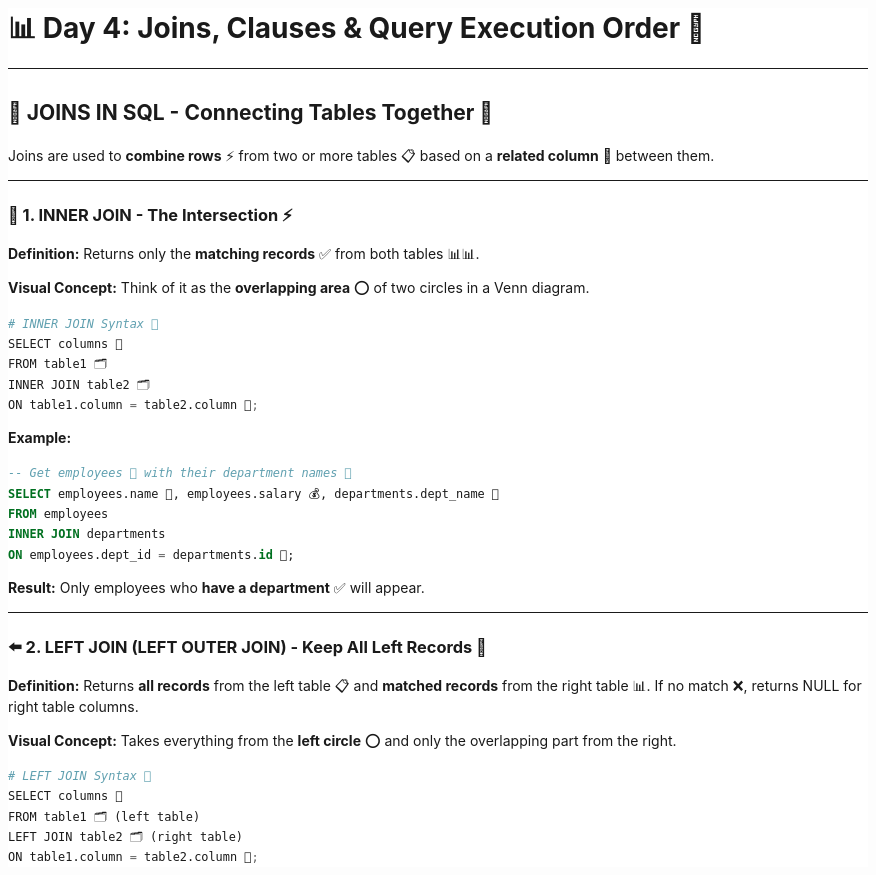 # 📊 Day 4: Joins, Clauses & Query Execution Order 🔗

---

## 🔗 JOINS IN SQL - Connecting Tables Together 🤝

Joins are used to **combine rows** ⚡ from two or more tables 📋 based on a **related column** 🔑 between them.

---

### 🎯 1. INNER JOIN - The Intersection ⚡

**Definition:** Returns only the **matching records** ✅ from both tables 📊📊.

**Visual Concept:** Think of it as the **overlapping area** ⭕ of two circles in a Venn diagram.

```python
# INNER JOIN Syntax 🔧
SELECT columns 📝
FROM table1 🗂️
INNER JOIN table2 🗂️
ON table1.column = table2.column 🔑;
```

**Example:**

```sql
-- Get employees 👥 with their department names 🏢
SELECT employees.name 👤, employees.salary 💰, departments.dept_name 🏢
FROM employees
INNER JOIN departments
ON employees.dept_id = departments.id 🔑;
```

**Result:** Only employees who **have a department** ✅ will appear.

---

### ⬅️ 2. LEFT JOIN (LEFT OUTER JOIN) - Keep All Left Records 📌

**Definition:** Returns **all records** from the left table 📋 and **matched records** from the right table 📊. If no match ❌, returns NULL for right table columns.

**Visual Concept:** Takes everything from the **left circle** ⭕ and only the overlapping part from the right.

```python
# LEFT JOIN Syntax 🔧
SELECT columns 📝
FROM table1 🗂️ (left table)
LEFT JOIN table2 🗂️ (right table)
ON table1.column = table2.column 🔑;
```
